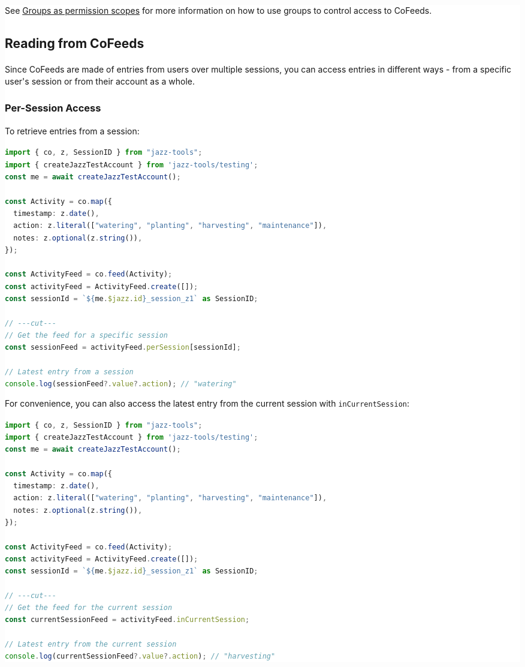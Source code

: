 See [Groups as permission scopes](/docs/permissions-and-sharing/overview) for more information on how to use groups to control access to CoFeeds.

## Reading from CoFeeds

Since CoFeeds are made of entries from users over multiple sessions, you can access entries in different ways - from a specific user's session or from their account as a whole.

### Per-Session Access

To retrieve entries from a session:

```ts
import { co, z, SessionID } from "jazz-tools";
import { createJazzTestAccount } from 'jazz-tools/testing';
const me = await createJazzTestAccount();

const Activity = co.map({
  timestamp: z.date(),
  action: z.literal(["watering", "planting", "harvesting", "maintenance"]),
  notes: z.optional(z.string()),
});

const ActivityFeed = co.feed(Activity);
const activityFeed = ActivityFeed.create([]);
const sessionId = `${me.$jazz.id}_session_z1` as SessionID;

// ---cut---
// Get the feed for a specific session
const sessionFeed = activityFeed.perSession[sessionId];

// Latest entry from a session
console.log(sessionFeed?.value?.action); // "watering"

```

For convenience, you can also access the latest entry from the current session with `inCurrentSession`:

```ts
import { co, z, SessionID } from "jazz-tools";
import { createJazzTestAccount } from 'jazz-tools/testing';
const me = await createJazzTestAccount();

const Activity = co.map({
  timestamp: z.date(),
  action: z.literal(["watering", "planting", "harvesting", "maintenance"]),
  notes: z.optional(z.string()),
});

const ActivityFeed = co.feed(Activity);
const activityFeed = ActivityFeed.create([]);
const sessionId = `${me.$jazz.id}_session_z1` as SessionID;

// ---cut---
// Get the feed for the current session
const currentSessionFeed = activityFeed.inCurrentSession;

// Latest entry from the current session
console.log(currentSessionFeed?.value?.action); // "harvesting"

```
